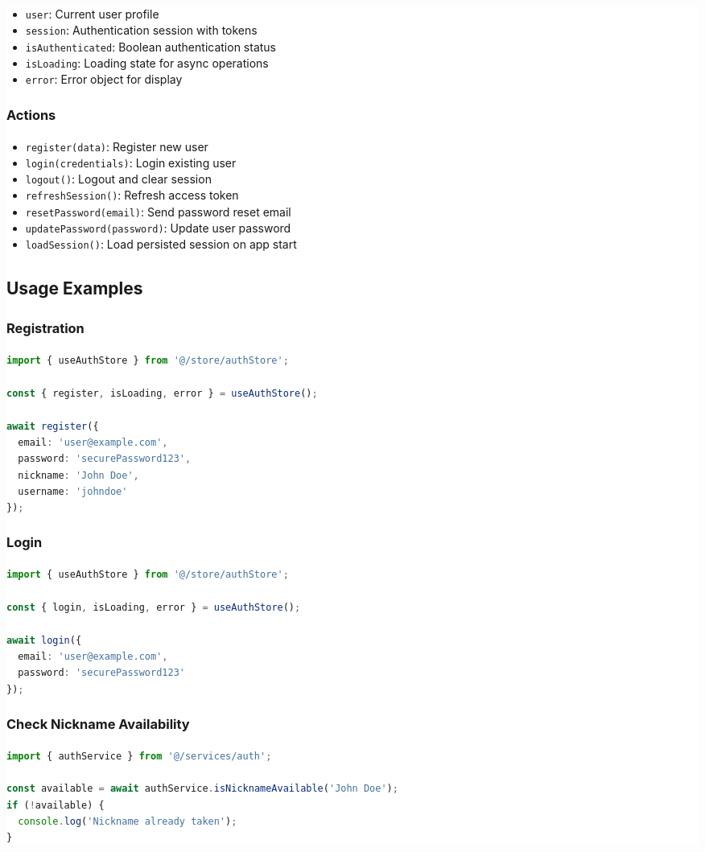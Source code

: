 - `user`: Current user profile
- `session`: Authentication session with tokens
- `isAuthenticated`: Boolean authentication status
- `isLoading`: Loading state for async operations
- `error`: Error object for display

### Actions

- `register(data)`: Register new user
- `login(credentials)`: Login existing user
- `logout()`: Logout and clear session
- `refreshSession()`: Refresh access token
- `resetPassword(email)`: Send password reset email
- `updatePassword(password)`: Update user password
- `loadSession()`: Load persisted session on app start

## Usage Examples

### Registration

```typescript
import { useAuthStore } from '@/store/authStore';

const { register, isLoading, error } = useAuthStore();

await register({
  email: 'user@example.com',
  password: 'securePassword123',
  nickname: 'John Doe',
  username: 'johndoe'
});
```

### Login

```typescript
import { useAuthStore } from '@/store/authStore';

const { login, isLoading, error } = useAuthStore();

await login({
  email: 'user@example.com',
  password: 'securePassword123'
});
```

### Check Nickname Availability

```typescript
import { authService } from '@/services/auth';

const available = await authService.isNicknameAvailable('John Doe');
if (!available) {
  console.log('Nickname already taken');
}
```
